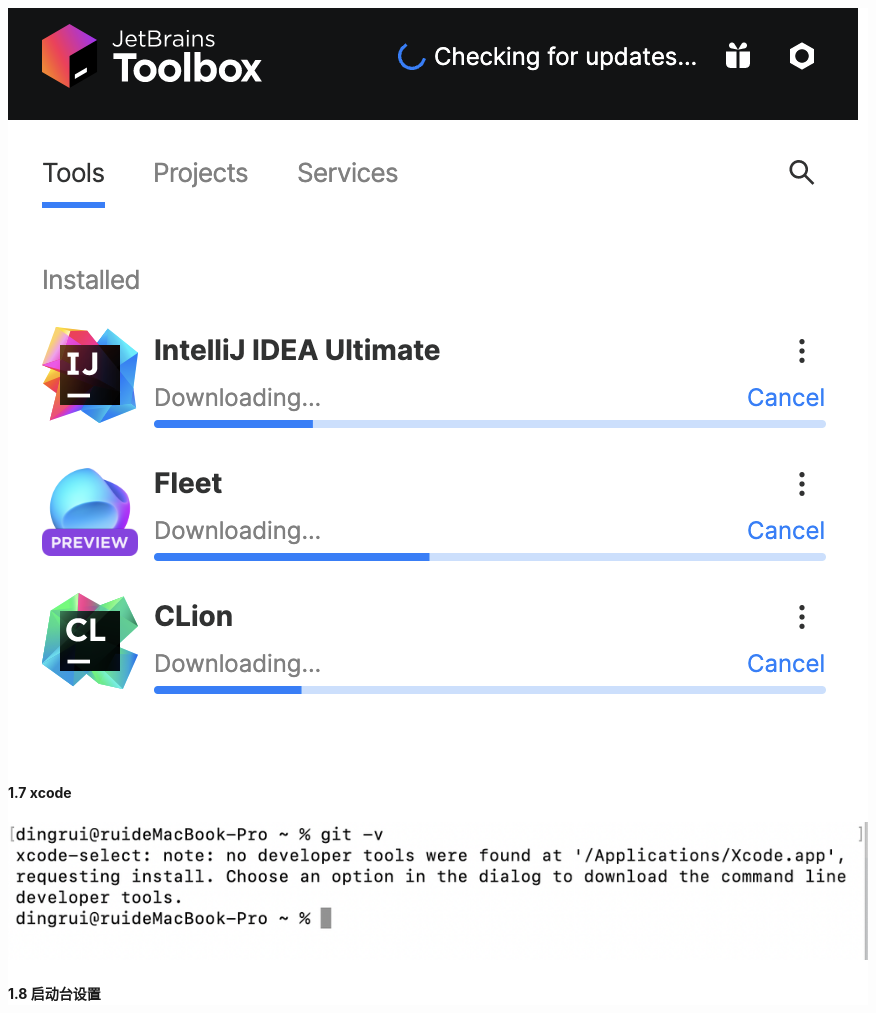 ![img](记一次系统崩溃/image-20230724165028544.png)

#### 1.7 xcode

![img](记一次系统崩溃/image-20230724165357982.png)

#### 1.8 启动台设置
